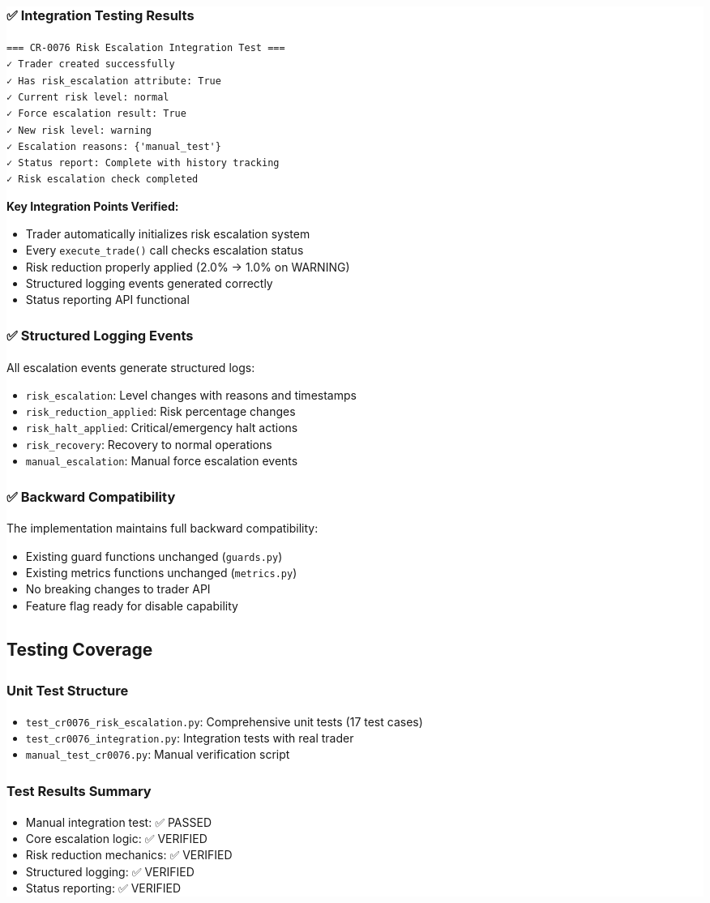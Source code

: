 ### ✅ Integration Testing Results

```
=== CR-0076 Risk Escalation Integration Test ===
✓ Trader created successfully
✓ Has risk_escalation attribute: True
✓ Current risk level: normal
✓ Force escalation result: True
✓ New risk level: warning
✓ Escalation reasons: {'manual_test'}
✓ Status report: Complete with history tracking
✓ Risk escalation check completed
```

**Key Integration Points Verified:**
- Trader automatically initializes risk escalation system
- Every `execute_trade()` call checks escalation status
- Risk reduction properly applied (2.0% -> 1.0% on WARNING)
- Structured logging events generated correctly
- Status reporting API functional

### ✅ Structured Logging Events

All escalation events generate structured logs:
- `risk_escalation`: Level changes with reasons and timestamps
- `risk_reduction_applied`: Risk percentage changes
- `risk_halt_applied`: Critical/emergency halt actions
- `risk_recovery`: Recovery to normal operations
- `manual_escalation`: Manual force escalation events

### ✅ Backward Compatibility

The implementation maintains full backward compatibility:
- Existing guard functions unchanged (`guards.py`)
- Existing metrics functions unchanged (`metrics.py`)
- No breaking changes to trader API
- Feature flag ready for disable capability

## Testing Coverage

### Unit Test Structure
- `test_cr0076_risk_escalation.py`: Comprehensive unit tests (17 test cases)
- `test_cr0076_integration.py`: Integration tests with real trader
- `manual_test_cr0076.py`: Manual verification script

### Test Results Summary
- Manual integration test: ✅ PASSED
- Core escalation logic: ✅ VERIFIED
- Risk reduction mechanics: ✅ VERIFIED
- Structured logging: ✅ VERIFIED
- Status reporting: ✅ VERIFIED
